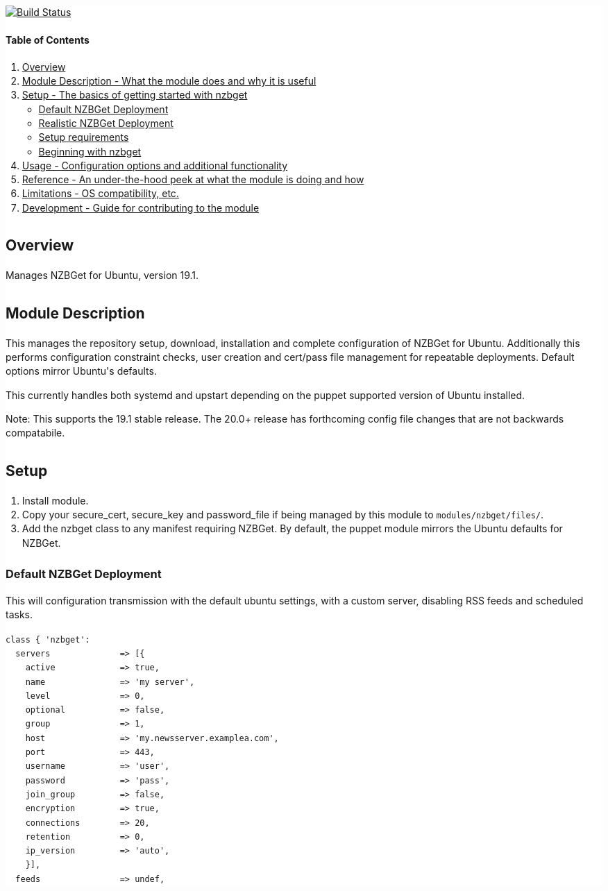 [![Build Status](https://travis-ci.org/thejandroman/puppet-nzbget.svg)](https://travis-ci.org/thejandroman/puppet-nzbget)

#### Table of Contents

1. [Overview](#overview)
2. [Module Description - What the module does and why it is useful](#module-description)
3. [Setup - The basics of getting started with nzbget](#setup)
    * [Default NZBGet Deployment](#default-nzbget-deployment)
    * [Realistic NZBGet Deployment](#realistic-nzbget-deployment)
    * [Setup requirements](#setup-requirements)
    * [Beginning with nzbget](#beginning-with-nzbget)
4. [Usage - Configuration options and additional functionality](#usage)
5. [Reference - An under-the-hood peek at what the module is doing and how](#reference)
6. [Limitations - OS compatibility, etc.](#limitations)
7. [Development - Guide for contributing to the module](#development)

## Overview

Manages NZBGet for Ubuntu, version 19.1.

## Module Description

This manages the repository setup, download, installation and complete
configuration of NZBGet for Ubuntu. Additionally this performs configuration
constraint checks, user creation and cert/pass file management for repeatable
deployments. Default options mirror Ubuntu's defaults.

This currently handles both systemd and upstart depending on the puppet
supported version of Ubuntu installed.

Note: This supports the 19.1 stable release. The 20.0+ release has forthcoming
config file changes that are not backwards compatabile.

## Setup

1. Install module.
2. Copy your secure_cert, secure_key and password_file if being managed  by this
   module to `modules/nzbget/files/`.
3. Add the nzbget class to any manifest requiring NZBGet. By default, the
   puppet module mirrors the Ubuntu defaults for NZBGet.

### Default NZBGet Deployment
This will configuration transmission with the default ubuntu settings, with a
custom server, disabling RSS feeds and scheduled tasks.

```puppet
class { 'nzbget':
  servers              => [{
    active             => true,
    name               => 'my server',
    level              => 0,
    optional           => false,
    group              => 1,
    host               => 'my.newsserver.examplea.com',
    port               => 443,
    username           => 'user',
    password           => 'pass',
    join_group         => false,
    encryption         => true,
    connections        => 20,
    retention          => 0,
    ip_version         => 'auto',
    }],
  feeds                => undef,
```